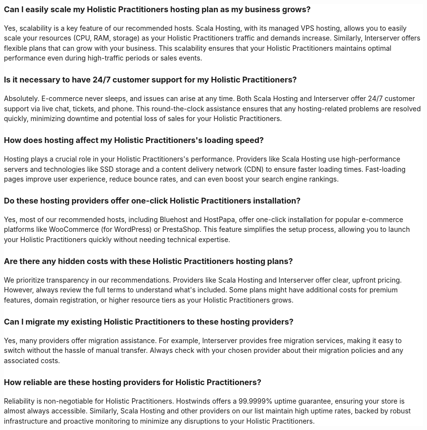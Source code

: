 ### Can I easily scale my Holistic Practitioners hosting plan as my business grows? 
Yes, scalability is a key feature of our recommended hosts. Scala Hosting, with its managed VPS hosting, allows you to easily scale your resources (CPU, RAM, storage) as your Holistic Practitioners traffic and demands increase. Similarly, Interserver offers flexible plans that can grow with your business. This scalability ensures that your Holistic Practitioners maintains optimal performance even during high-traffic periods or sales events.

### Is it necessary to have 24/7 customer support for my Holistic Practitioners? 
Absolutely. E-commerce never sleeps, and issues can arise at any time. Both Scala Hosting and Interserver offer 24/7 customer support via live chat, tickets, and phone. This round-the-clock assistance ensures that any hosting-related problems are resolved quickly, minimizing downtime and potential loss of sales for your Holistic Practitioners.

### How does hosting affect my Holistic Practitioners's loading speed? 
Hosting plays a crucial role in your Holistic Practitioners's performance. Providers like Scala Hosting use high-performance servers and technologies like SSD storage and a content delivery network (CDN) to ensure faster loading times. Fast-loading pages improve user experience, reduce bounce rates, and can even boost your search engine rankings.

### Do these hosting providers offer one-click Holistic Practitioners installation? 
Yes, most of our recommended hosts, including Bluehost and HostPapa, offer one-click installation for popular e-commerce platforms like WooCommerce (for WordPress) or PrestaShop. This feature simplifies the setup process, allowing you to launch your Holistic Practitioners quickly without needing technical expertise.

### Are there any hidden costs with these Holistic Practitioners hosting plans? 
We prioritize transparency in our recommendations. Providers like Scala Hosting and Interserver offer clear, upfront pricing. However, always review the full terms to understand what's included. Some plans might have additional costs for premium features, domain registration, or higher resource tiers as your Holistic Practitioners grows.

### Can I migrate my existing Holistic Practitioners to these hosting providers? 
Yes, many providers offer migration assistance. For example, Interserver provides free migration services, making it easy to switch without the hassle of manual transfer. Always check with your chosen provider about their migration policies and any associated costs.

### How reliable are these hosting providers for Holistic Practitioners? 
Reliability is non-negotiable for Holistic Practitioners. Hostwinds offers a 99.9999% uptime guarantee, ensuring your store is almost always accessible. Similarly, Scala Hosting and other providers on our list maintain high uptime rates, backed by robust infrastructure and proactive monitoring to minimize any disruptions to your Holistic Practitioners.
